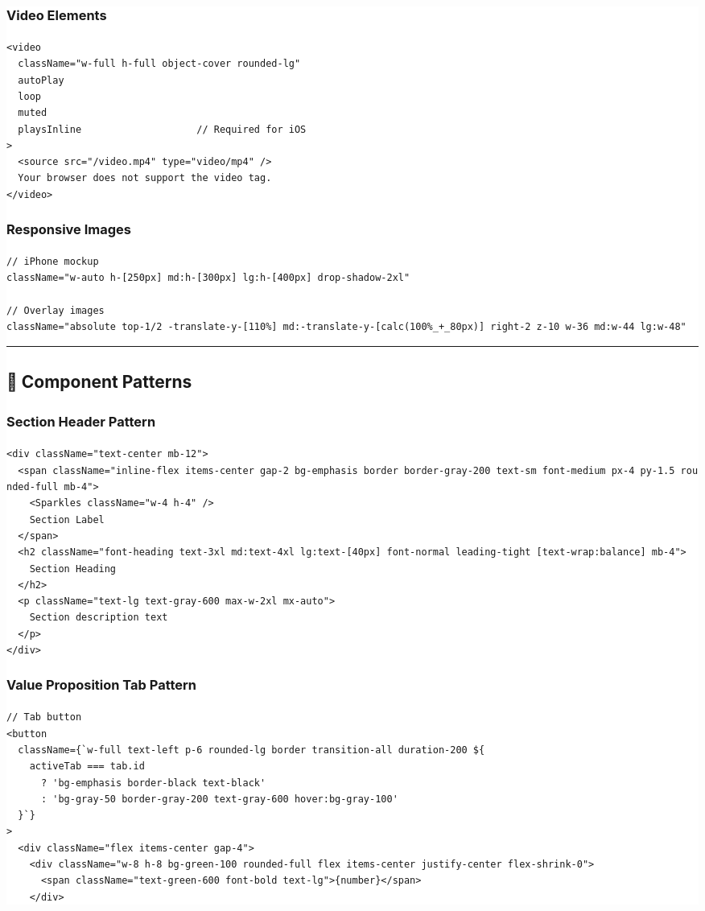 ### Video Elements

```tsx
<video
  className="w-full h-full object-cover rounded-lg"
  autoPlay
  loop
  muted
  playsInline                    // Required for iOS
>
  <source src="/video.mp4" type="video/mp4" />
  Your browser does not support the video tag.
</video>
```

### Responsive Images

```tsx
// iPhone mockup
className="w-auto h-[250px] md:h-[300px] lg:h-[400px] drop-shadow-2xl"

// Overlay images
className="absolute top-1/2 -translate-y-[110%] md:-translate-y-[calc(100%_+_80px)] right-2 z-10 w-36 md:w-44 lg:w-48"
```

---

## 📐 Component Patterns

### Section Header Pattern

```tsx
<div className="text-center mb-12">
  <span className="inline-flex items-center gap-2 bg-emphasis border border-gray-200 text-sm font-medium px-4 py-1.5 rounded-full mb-4">
    <Sparkles className="w-4 h-4" />
    Section Label
  </span>
  <h2 className="font-heading text-3xl md:text-4xl lg:text-[40px] font-normal leading-tight [text-wrap:balance] mb-4">
    Section Heading
  </h2>
  <p className="text-lg text-gray-600 max-w-2xl mx-auto">
    Section description text
  </p>
</div>
```

### Value Proposition Tab Pattern

```tsx
// Tab button
<button
  className={`w-full text-left p-6 rounded-lg border transition-all duration-200 ${
    activeTab === tab.id
      ? 'bg-emphasis border-black text-black'
      : 'bg-gray-50 border-gray-200 text-gray-600 hover:bg-gray-100'
  }`}
>
  <div className="flex items-center gap-4">
    <div className="w-8 h-8 bg-green-100 rounded-full flex items-center justify-center flex-shrink-0">
      <span className="text-green-600 font-bold text-lg">{number}</span>
    </div>
```